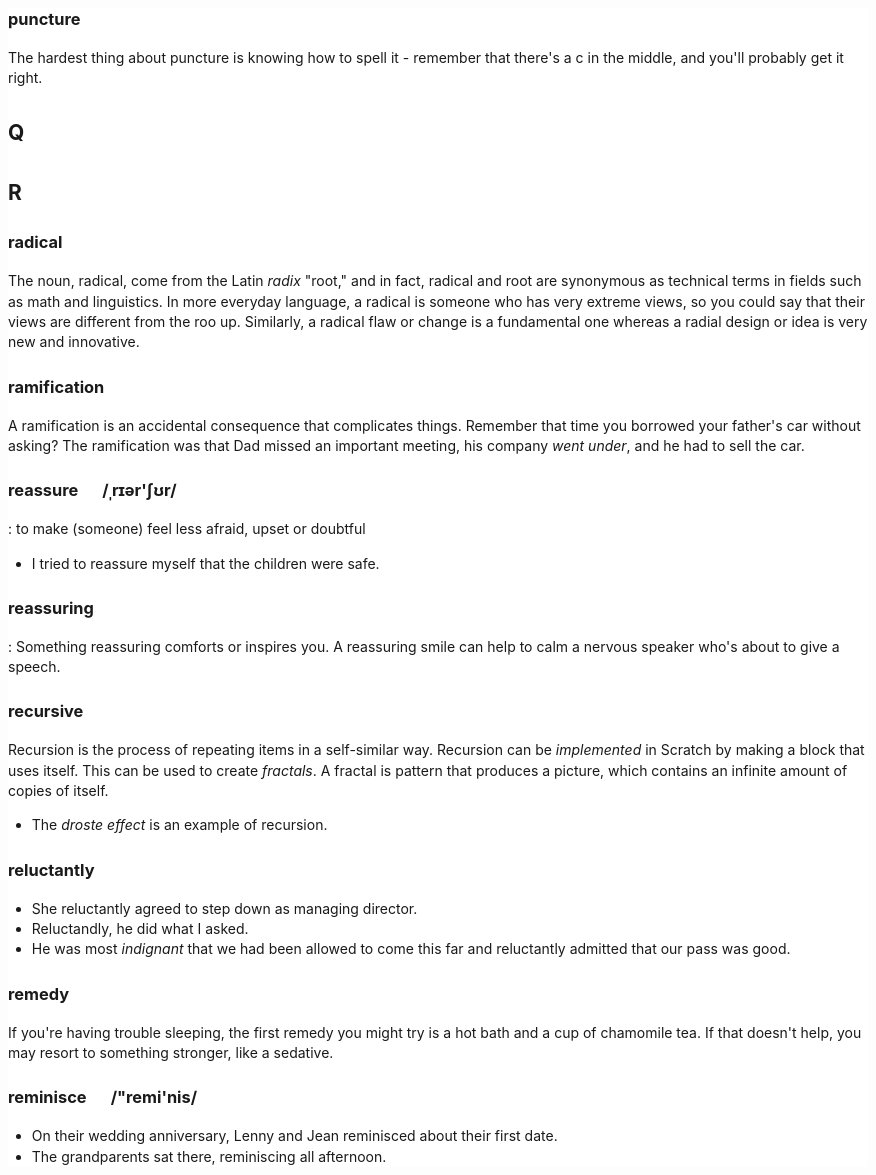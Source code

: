 ### puncture
The hardest thing about puncture is knowing how to spell it - remember that there's a c in the middle, and you'll probably get it right.

## Q




## R
### radical
The noun, radical, come from the Latin *radix* "root," and in fact, radical and root are synonymous as technical terms in fields such as math and linguistics. In more everyday language, a radical is someone who has very extreme views, so you could say that their views are different from the roo up. Similarly, a radical flaw or change is a fundamental one whereas a radial design or idea is very new and innovative.

### ramification
A ramification is an accidental consequence that complicates things. Remember that time you borrowed your father's car without asking? The ramification was that Dad missed an important meeting, his company *went under*, and he had to sell the car.

### reassure &emsp; /ˌrɪər'ʃʊr/
: to make (someone) feel less afraid, upset or doubtful
- I tried to reassure myself that the children were safe.

### reassuring
: Something reassuring comforts or inspires you. A reassuring smile can help to calm a nervous speaker who's about to give a speech.



### recursive
Recursion is the process of repeating items in a self-similar way. Recursion can be *implemented* in Scratch by making a block that uses itself. This can be used to create *fractals*. A fractal is pattern that produces a picture, which contains an infinite amount of copies of itself.
- The *droste effect* is an example of recursion.

### reluctantly
* She reluctantly agreed to step down as managing director.
* Reluctandly, he did what I asked.
* He was most *indignant* that we had been allowed to come this far and reluctantly admitted that our pass was good.

### remedy
If you're having trouble sleeping, the first remedy you might try is a hot bath and a cup of chamomile tea. If that doesn't help, you may resort to something stronger, like a sedative.

### reminisce  &emsp; /"remi'nis/
- On their wedding anniversary, Lenny and Jean reminisced about their first date.
- The grandparents sat there, reminiscing all afternoon.
